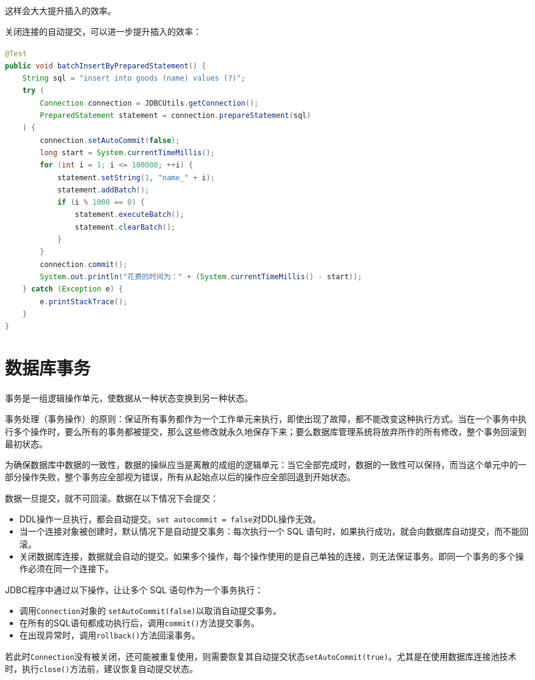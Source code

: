 这样会大大提升插入的效率。

关闭连接的自动提交，可以进一步提升插入的效率：

```java
@Test
public void batchInsertByPreparedStatement() {
    String sql = "insert into goods (name) values (?)";
    try (
        Connection connection = JDBCUtils.getConnection();
        PreparedStatement statement = connection.prepareStatement(sql)
    ) {
        connection.setAutoCommit(false);
        long start = System.currentTimeMillis();
        for (int i = 1; i <= 100000; ++i) {
            statement.setString(1, "name_" + i);
            statement.addBatch();
            if (i % 1000 == 0) {
                statement.executeBatch();
                statement.clearBatch();
            }
        }
        connection.commit();
        System.out.println("花费的时间为：" + (System.currentTimeMillis() - start));
    } catch (Exception e) {
        e.printStackTrace();
    }
}
```

# 数据库事务

事务是一组逻辑操作单元，使数据从一种状态变换到另一种状态。

事务处理（事务操作）的原则：保证所有事务都作为一个工作单元来执行，即使出现了故障，都不能改变这种执行方式。当在一个事务中执行多个操作时，要么所有的事务都被提交，那么这些修改就永久地保存下来；要么数据库管理系统将放弃所作的所有修改，整个事务回滚到最初状态。

为确保数据库中数据的一致性，数据的操纵应当是离散的成组的逻辑单元：当它全部完成时，数据的一致性可以保持，而当这个单元中的一部分操作失败，整个事务应全部视为错误，所有从起始点以后的操作应全部回退到开始状态。 

数据一旦提交，就不可回滚。数据在以下情况下会提交：

- DDL操作一旦执行，都会自动提交。`set autocommit = false`对DDL操作无效。
- 当一个连接对象被创建时，默认情况下是自动提交事务：每次执行一个 SQL 语句时，如果执行成功，就会向数据库自动提交，而不能回滚。
- 关闭数据库连接，数据就会自动的提交。如果多个操作，每个操作使用的是自己单独的连接，则无法保证事务。即同一个事务的多个操作必须在同一个连接下。

JDBC程序中通过以下操作，让让多个 SQL 语句作为一个事务执行：

- 调用`Connection`对象的 `setAutoCommit(false)`以取消自动提交事务。
- 在所有的SQL语句都成功执行后，调用`commit()`方法提交事务。
- 在出现异常时，调用`rollback()`方法回滚事务。

若此时`Connection`没有被关闭，还可能被重复使用，则需要恢复其自动提交状态`setAutoCommit(true)`。尤其是在使用数据库连接池技术时，执行`close()`方法前，建议恢复自动提交状态。
